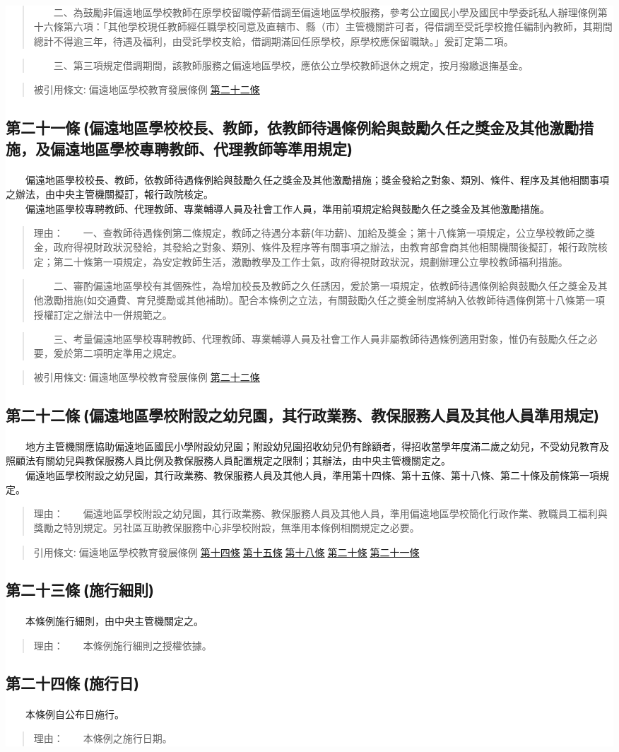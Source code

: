 > 　　二、為鼓勵非偏遠地區學校教師在原學校留職停薪借調至偏遠地區學校服務，參考公立國民小學及國民中學委託私人辦理條例第十六條第六項：「其他學校現任教師經任職學校同意及直轄市、縣（市）主管機關許可者，得借調至受託學校擔任編制內教師，其期間總計不得逾三年，待遇及福利，由受託學校支給，借調期滿回任原學校，原學校應保留職缺。」爰訂定第二項。

> 　　三、第三項規定借調期間，該教師服務之偏遠地區學校，應依公立學校教師退休之規定，按月撥繳退撫基金。

> 被引用條文: 偏遠地區學校教育發展條例 [第二十二條](../../教育/國民教育/偏遠地區學校教育發展條例.md#第二十二條-偏遠地區學校附設之幼兒園，其行政業務、教保服務人員及其他人員準用規定)



第二十一條 (偏遠地區學校校長、教師，依教師待遇條例給與鼓勵久任之獎金及其他激勵措施，及偏遠地區學校專聘教師、代理教師等準用規定)
-------------------------------------------------------------------------------------------------------------------------------
　　偏遠地區學校校長、教師，依教師待遇條例給與鼓勵久任之獎金及其他激勵措施；獎金發給之對象、類別、條件、程序及其他相關事項之辦法，由中央主管機關擬訂，報行政院核定。  
　　偏遠地區學校專聘教師、代理教師、專業輔導人員及社會工作人員，準用前項規定給與鼓勵久任之獎金及其他激勵措施。  
> 理由：　　一、查教師待遇條例第二條規定，教師之待遇分本薪(年功薪)、加給及獎金；第十八條第一項規定，公立學校教師之獎金，政府得視財政狀況發給，其發給之對象、類別、條件及程序等有關事項之辦法，由教育部會商其他相關機關後擬訂，報行政院核定；第二十條第一項規定，為安定教師生活，激勵教學及工作士氣，政府得視財政狀況，規劃辦理公立學校教師福利措施。

> 　　二、審酌偏遠地區學校有其個殊性，為增加校長及教師之久任誘因，爰於第一項規定，依教師待遇條例給與鼓勵久任之獎金及其他激勵措施(如交通費、育兒獎勵或其他補助)。配合本條例之立法，有關鼓勵久任之奬金制度將納入依教師待遇條例第十八條第一項授權訂定之辦法中一併規範之。

> 　　三、考量偏遠地區學校專聘教師、代理教師、專業輔導人員及社會工作人員非屬教師待遇條例適用對象，惟仍有鼓勵久任之必要，爰於第二項明定準用之規定。

> 被引用條文: 偏遠地區學校教育發展條例 [第二十二條](../../教育/國民教育/偏遠地區學校教育發展條例.md#第二十二條-偏遠地區學校附設之幼兒園，其行政業務、教保服務人員及其他人員準用規定)



第二十二條 (偏遠地區學校附設之幼兒園，其行政業務、教保服務人員及其他人員準用規定)
---------------------------------------------------------------------------------
　　地方主管機關應協助偏遠地區國民小學附設幼兒園；附設幼兒園招收幼兒仍有餘額者，得招收當學年度滿二歲之幼兒，不受幼兒教育及照顧法有關幼兒與教保服務人員比例及教保服務人員配置規定之限制；其辦法，由中央主管機關定之。  
　　偏遠地區學校附設之幼兒園，其行政業務、教保服務人員及其他人員，準用第十四條、第十五條、第十八條、第二十條及前條第一項規定。  
> 理由：　　偏遠地區學校附設之幼兒園，其行政業務、教保服務人員及其他人員，準用偏遠地區學校簡化行政作業、教職員工福利與獎勵之特別規定。另社區互助教保服務中心非學校附設，無準用本條例相關規定之必要。

> 引用條文: 偏遠地區學校教育發展條例 [第十四條](../../教育/國民教育/偏遠地區學校教育發展條例.md#第十四條-主管機關就學校之行政減量及行政業務集中辦理) [第十五條](../../教育/國民教育/偏遠地區學校教育發展條例.md#第十五條-主管機關應加強規劃辦理偏遠地區學校教師所需之專業發展，及地方主管機關所需經費由中央主管機關補助) [第十八條](../../教育/國民教育/偏遠地區學校教育發展條例.md#第十八條-偏遠地區學校教職員工生住宿者，得減、免收宿舍管理費等費用及中央主管機關之補助義務) [第二十條](../../教育/國民教育/偏遠地區學校教育發展條例.md#第二十條-校長及教師自願服務偏遠地區學校或久任而服務成績優良，應給予特別獎勵；非偏遠地區學校教師留職停薪借調至偏遠地區學校服務之待遇及福利) [第二十一條](../../教育/國民教育/偏遠地區學校教育發展條例.md#第二十一條-偏遠地區學校校長、教師，依教師待遇條例給與鼓勵久任之獎金及其他激勵措施，及偏遠地區學校專聘教師、代理教師等準用規定)



第二十三條 (施行細則)
---------------------
　　本條例施行細則，由中央主管機關定之。  
> 理由：　　本條例施行細則之授權依據。



第二十四條 (施行日)
-------------------
　　本條例自公布日施行。  
> 理由：　　本條例之施行日期。